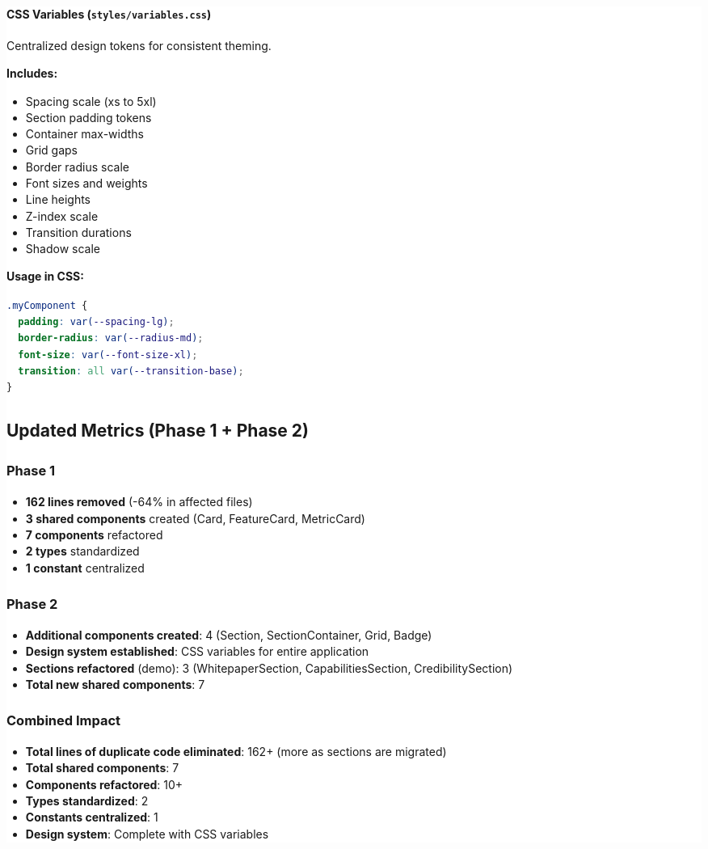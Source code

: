 #### CSS Variables (`styles/variables.css`)

Centralized design tokens for consistent theming.

**Includes:**

- Spacing scale (xs to 5xl)
- Section padding tokens
- Container max-widths
- Grid gaps
- Border radius scale
- Font sizes and weights
- Line heights
- Z-index scale
- Transition durations
- Shadow scale

**Usage in CSS:**

```css
.myComponent {
  padding: var(--spacing-lg);
  border-radius: var(--radius-md);
  font-size: var(--font-size-xl);
  transition: all var(--transition-base);
}
```

## Updated Metrics (Phase 1 + Phase 2)

### Phase 1

- **162 lines removed** (-64% in affected files)
- **3 shared components** created (Card, FeatureCard, MetricCard)
- **7 components** refactored
- **2 types** standardized
- **1 constant** centralized

### Phase 2

- **Additional components created**: 4 (Section, SectionContainer, Grid, Badge)
- **Design system established**: CSS variables for entire application
- **Sections refactored** (demo): 3 (WhitepaperSection, CapabilitiesSection,
  CredibilitySection)
- **Total new shared components**: 7

### Combined Impact

- **Total lines of duplicate code eliminated**: 162+ (more as sections are
  migrated)
- **Total shared components**: 7
- **Components refactored**: 10+
- **Types standardized**: 2
- **Constants centralized**: 1
- **Design system**: Complete with CSS variables
